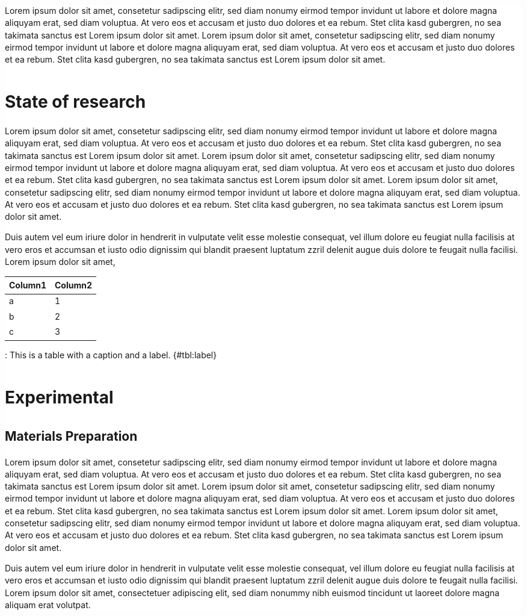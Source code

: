 Lorem ipsum dolor sit amet, consetetur sadipscing elitr, sed diam nonumy eirmod tempor invidunt ut labore et dolore magna aliquyam erat, sed diam voluptua. At vero eos et accusam et justo duo dolores et ea rebum. Stet clita kasd gubergren, no sea takimata sanctus est Lorem ipsum dolor sit amet. Lorem ipsum dolor sit amet, consetetur sadipscing elitr, sed diam nonumy eirmod tempor invidunt ut labore et dolore magna aliquyam erat, sed diam voluptua. At vero eos et accusam et justo duo dolores et ea rebum. Stet clita kasd gubergren, no sea takimata sanctus est Lorem ipsum dolor sit amet.


# State of research

Lorem ipsum dolor sit amet, consetetur sadipscing elitr, sed diam nonumy eirmod tempor invidunt ut labore et dolore magna aliquyam erat, sed diam voluptua. At vero eos et accusam et justo duo dolores et ea rebum. Stet clita kasd gubergren, no sea takimata sanctus est Lorem ipsum dolor sit amet. Lorem ipsum dolor sit amet, consetetur sadipscing elitr, sed diam nonumy eirmod tempor invidunt ut labore et dolore magna aliquyam erat, sed diam voluptua. At vero eos et accusam et justo duo dolores et ea rebum. Stet clita kasd gubergren, no sea takimata sanctus est Lorem ipsum dolor sit amet. Lorem ipsum dolor sit amet, consetetur sadipscing elitr, sed diam nonumy eirmod tempor invidunt ut labore et dolore magna aliquyam erat, sed diam voluptua. At vero eos et accusam et justo duo dolores et ea rebum. Stet clita kasd gubergren, no sea takimata sanctus est Lorem ipsum dolor sit amet.   

Duis autem vel eum iriure dolor in hendrerit in vulputate velit esse molestie consequat, vel illum dolore eu feugiat nulla facilisis at vero eros et accumsan et iusto odio dignissim qui blandit praesent luptatum zzril delenit augue duis dolore te feugait nulla facilisi. Lorem ipsum dolor sit amet,


| Column1 | Column2 |
| ------- | ------- |
| a       | 1       |
| b       | 2       |
| c       | 3       |
: This is a table with a caption and a label. {#tbl:label}

# Experimental

## Materials Preparation

Lorem ipsum dolor sit amet, consetetur sadipscing elitr, sed diam nonumy eirmod tempor invidunt ut labore et dolore magna aliquyam erat, sed diam voluptua. At vero eos et accusam et justo duo dolores et ea rebum. Stet clita kasd gubergren, no sea takimata sanctus est Lorem ipsum dolor sit amet. Lorem ipsum dolor sit amet, consetetur sadipscing elitr, sed diam nonumy eirmod tempor invidunt ut labore et dolore magna aliquyam erat, sed diam voluptua. At vero eos et accusam et justo duo dolores et ea rebum. Stet clita kasd gubergren, no sea takimata sanctus est Lorem ipsum dolor sit amet. Lorem ipsum dolor sit amet, consetetur sadipscing elitr, sed diam nonumy eirmod tempor invidunt ut labore et dolore magna aliquyam erat, sed diam voluptua. At vero eos et accusam et justo duo dolores et ea rebum. Stet clita kasd gubergren, no sea takimata sanctus est Lorem ipsum dolor sit amet.   

Duis autem vel eum iriure dolor in hendrerit in vulputate velit esse molestie consequat, vel illum dolore eu feugiat nulla facilisis at vero eros et accumsan et iusto odio dignissim qui blandit praesent luptatum zzril delenit augue duis dolore te feugait nulla facilisi. Lorem ipsum dolor sit amet, consectetuer adipiscing elit, sed diam nonummy nibh euismod tincidunt ut laoreet dolore magna aliquam erat volutpat.   
